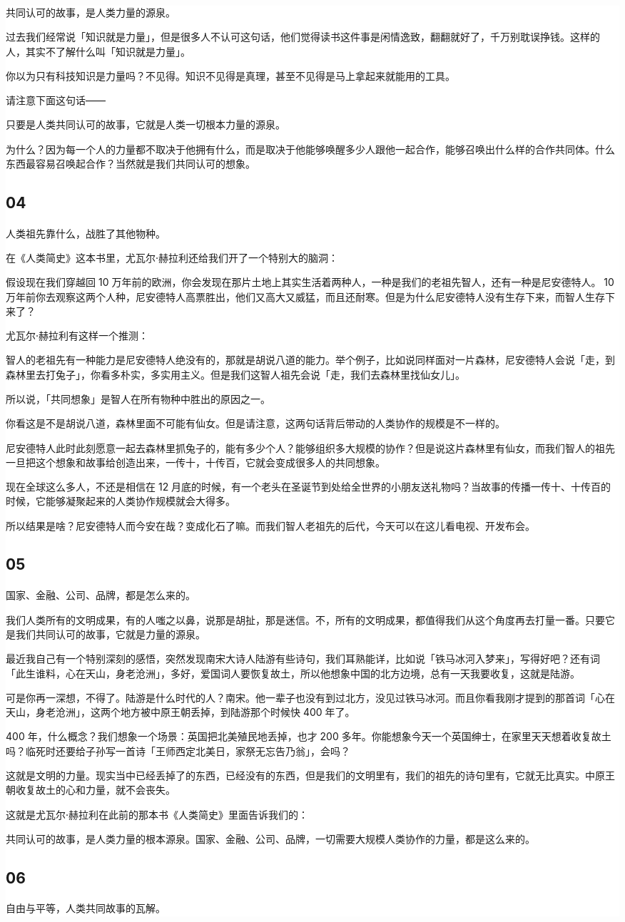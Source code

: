 共同认可的故事，是人类力量的源泉。

过去我们经常说「知识就是力量」，但是很多人不认可这句话，他们觉得读书这件事是闲情逸致，翻翻就好了，千万别耽误挣钱。这样的人，其实不了解什么叫「知识就是力量」。

你以为只有科技知识是力量吗？不见得。知识不见得是真理，甚至不见得是马上拿起来就能用的工具。

请注意下面这句话——

只要是人类共同认可的故事，它就是人类一切根本力量的源泉。

为什么？因为每一个人的力量都不取决于他拥有什么，而是取决于他能够唤醒多少人跟他一起合作，能够召唤出什么样的合作共同体。什么东西最容易召唤起合作？当然就是我们共同认可的想象。

## 04

人类祖先靠什么，战胜了其他物种。

在《人类简史》这本书里，尤瓦尔·赫拉利还给我们开了一个特别大的脑洞：

假设现在我们穿越回 10 万年前的欧洲，你会发现在那片土地上其实生活着两种人，一种是我们的老祖先智人，还有一种是尼安德特人。 10 万年前你去观察这两个人种，尼安德特人高票胜出，他们又高大又威猛，而且还耐寒。但是为什么尼安德特人没有生存下来，而智人生存下来了？

尤瓦尔·赫拉利有这样一个推测：

智人的老祖先有一种能力是尼安德特人绝没有的，那就是胡说八道的能力。举个例子，比如说同样面对一片森林，尼安德特人会说「走，到森林里去打兔子」，你看多朴实，多实用主义。但是我们这智人祖先会说「走，我们去森林里找仙女儿」。

所以说，「共同想象」是智人在所有物种中胜出的原因之一。

你看这是不是胡说八道，森林里面不可能有仙女。但是请注意，这两句话背后带动的人类协作的规模是不一样的。

尼安德特人此时此刻愿意一起去森林里抓兔子的，能有多少个人？能够组织多大规模的协作？但是说这片森林里有仙女，而我们智人的祖先一旦把这个想象和故事给创造出来，一传十，十传百，它就会变成很多人的共同想象。

现在全球这么多人，不还是相信在 12 月底的时候，有一个老头在圣诞节到处给全世界的小朋友送礼物吗？当故事的传播一传十、十传百的时候，它能够凝聚起来的人类协作规模就会大得多。

所以结果是啥？尼安德特人而今安在哉？变成化石了嘛。而我们智人老祖先的后代，今天可以在这儿看电视、开发布会。

## 05

国家、金融、公司、品牌，都是怎么来的。

我们人类所有的文明成果，有的人嗤之以鼻，说那是胡扯，那是迷信。不，所有的文明成果，都值得我们从这个角度再去打量一番。只要它是我们共同认可的故事，它就是力量的源泉。

最近我自己有一个特别深刻的感悟，突然发现南宋大诗人陆游有些诗句，我们耳熟能详，比如说「铁马冰河入梦来」，写得好吧？还有词「此生谁料，心在天山，身老沧洲」，多好，爱国词人要恢复故土，所以他想象中国的北方边境，总有一天我要收复，这就是陆游。

可是你再一深想，不得了。陆游是什么时代的人？南宋。他一辈子也没有到过北方，没见过铁马冰河。而且你看我刚才提到的那首词「心在天山，身老沧洲」，这两个地方被中原王朝丢掉，到陆游那个时候快 400 年了。

400 年，什么概念？我们想象一个场景：英国把北美殖民地丢掉，也才 200 多年。你能想象今天一个英国绅士，在家里天天想着收复故土吗？临死时还要给子孙写一首诗「王师西定北美日，家祭无忘告乃翁」，会吗？

这就是文明的力量。现实当中已经丢掉了的东西，已经没有的东西，但是我们的文明里有，我们的祖先的诗句里有，它就无比真实。中原王朝收复故土的心和力量，就不会丧失。

这就是尤瓦尔·赫拉利在此前的那本书《人类简史》里面告诉我们的：

共同认可的故事，是人类力量的根本源泉。国家、金融、公司、品牌，一切需要大规模人类协作的力量，都是这么来的。

## 06

自由与平等，人类共同故事的瓦解。
